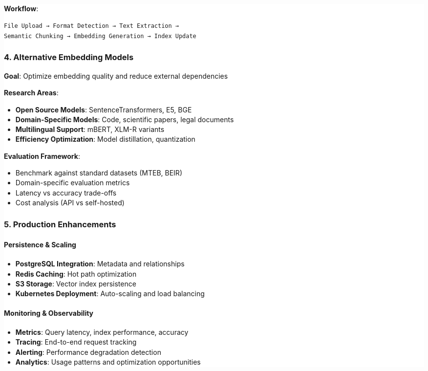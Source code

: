 **Workflow**:
```
File Upload → Format Detection → Text Extraction → 
Semantic Chunking → Embedding Generation → Index Update
```

### 4. Alternative Embedding Models
**Goal**: Optimize embedding quality and reduce external dependencies

**Research Areas**:
- **Open Source Models**: SentenceTransformers, E5, BGE
- **Domain-Specific Models**: Code, scientific papers, legal documents
- **Multilingual Support**: mBERT, XLM-R variants
- **Efficiency Optimization**: Model distillation, quantization

**Evaluation Framework**:
- Benchmark against standard datasets (MTEB, BEIR)
- Domain-specific evaluation metrics
- Latency vs accuracy trade-offs
- Cost analysis (API vs self-hosted)

### 5. Production Enhancements

#### Persistence & Scaling
- **PostgreSQL Integration**: Metadata and relationships
- **Redis Caching**: Hot path optimization
- **S3 Storage**: Vector index persistence
- **Kubernetes Deployment**: Auto-scaling and load balancing

#### Monitoring & Observability
- **Metrics**: Query latency, index performance, accuracy
- **Tracing**: End-to-end request tracking
- **Alerting**: Performance degradation detection
- **Analytics**: Usage patterns and optimization opportunities
